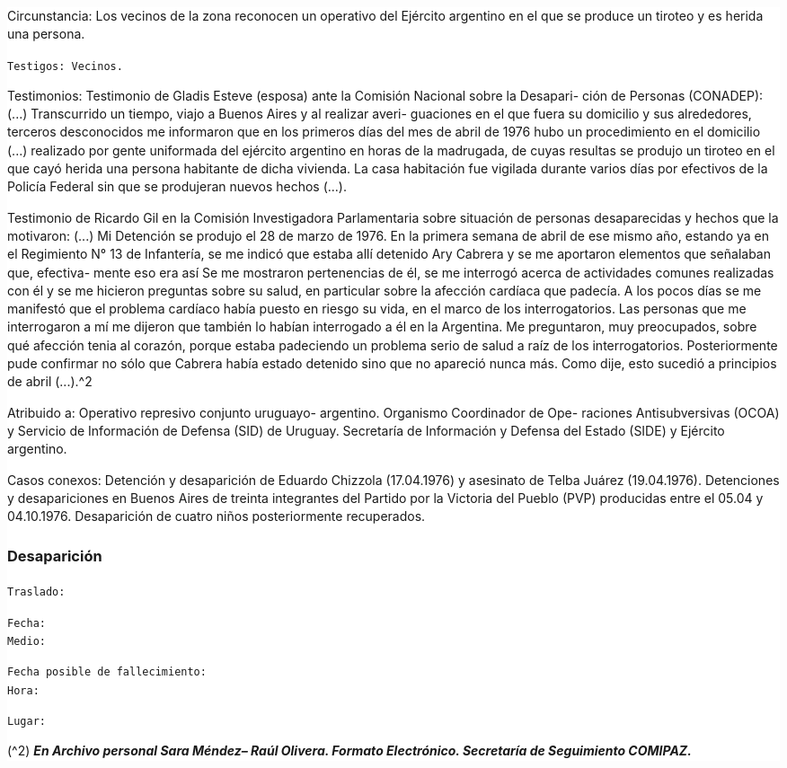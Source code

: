 Circunstancia: Los vecinos de la zona reconocen un operativo del Ejército argentino en el que se
produce un tiroteo y es herida una persona.

```
Testigos: Vecinos.
```
Testimonios: Testimonio de Gladis Esteve (esposa) ante la Comisión Nacional sobre la Desapari-
ción de Personas (CONADEP): (...) Transcurrido un tiempo, viajo a Buenos Aires y al realizar averi-
guaciones en el que fuera su domicilio y sus alrededores, terceros desconocidos me informaron que en
los primeros días del mes de abril de 1976 hubo un procedimiento en el domicilio (...) realizado por
gente uniformada del ejército argentino en horas de la madrugada, de cuyas resultas se produjo un
tiroteo en el que cayó herida una persona habitante de dicha vivienda. La casa habitación fue vigilada
durante varios días por efectivos de la Policía Federal sin que se produjeran nuevos hechos (...).

Testimonio de Ricardo Gil en la Comisión Investigadora Parlamentaria sobre situación de personas
desaparecidas y hechos que la motivaron: (...) Mi Detención se produjo el 28 de marzo de 1976. En la
primera semana de abril de ese mismo año, estando ya en el Regimiento N° 13 de Infantería, se me
indicó que estaba allí detenido Ary Cabrera y se me aportaron elementos que señalaban que, efectiva-
mente eso era así Se me mostraron pertenencias de él, se me interrogó acerca de actividades comunes
realizadas con él y se me hicieron preguntas sobre su salud, en particular sobre la afección cardíaca
que padecía. A los pocos días se me manifestó que el problema cardíaco había puesto en riesgo su vida,
en el marco de los interrogatorios. Las personas que me interrogaron a mí me dijeron que también lo
habían interrogado a él en la Argentina. Me preguntaron, muy preocupados, sobre qué afección tenia
al corazón, porque estaba padeciendo un problema serio de salud a raíz de los interrogatorios.
Posteriormente pude confirmar no sólo que Cabrera había estado detenido sino que no apareció nunca
más. Como dije, esto sucedió a principios de abril (...).^2

Atribuido a: Operativo represivo conjunto uruguayo- argentino. Organismo Coordinador de Ope-
raciones Antisubversivas (OCOA) y Servicio de Información de Defensa (SID) de Uruguay. Secretaría
de Información y Defensa del Estado (SIDE) y Ejército argentino.

Casos conexos: Detención y desaparición de Eduardo Chizzola (17.04.1976) y asesinato de Telba
Juárez (19.04.1976). Detenciones y desapariciones en Buenos Aires de treinta integrantes del Partido
por la Victoria del Pueblo (PVP) producidas entre el 05.04 y 04.10.1976. Desaparición de cuatro niños
posteriormente recuperados.

### Desaparición

```
Traslado:
```
```
Fecha:
Medio:
```
```
Fecha posible de fallecimiento:
Hora:
```
```
Lugar:
```
(^2) **_En Archivo personal Sara Méndez– Raúl Olivera. Formato Electrónico. Secretaría de Seguimiento
COMIPAZ._**
